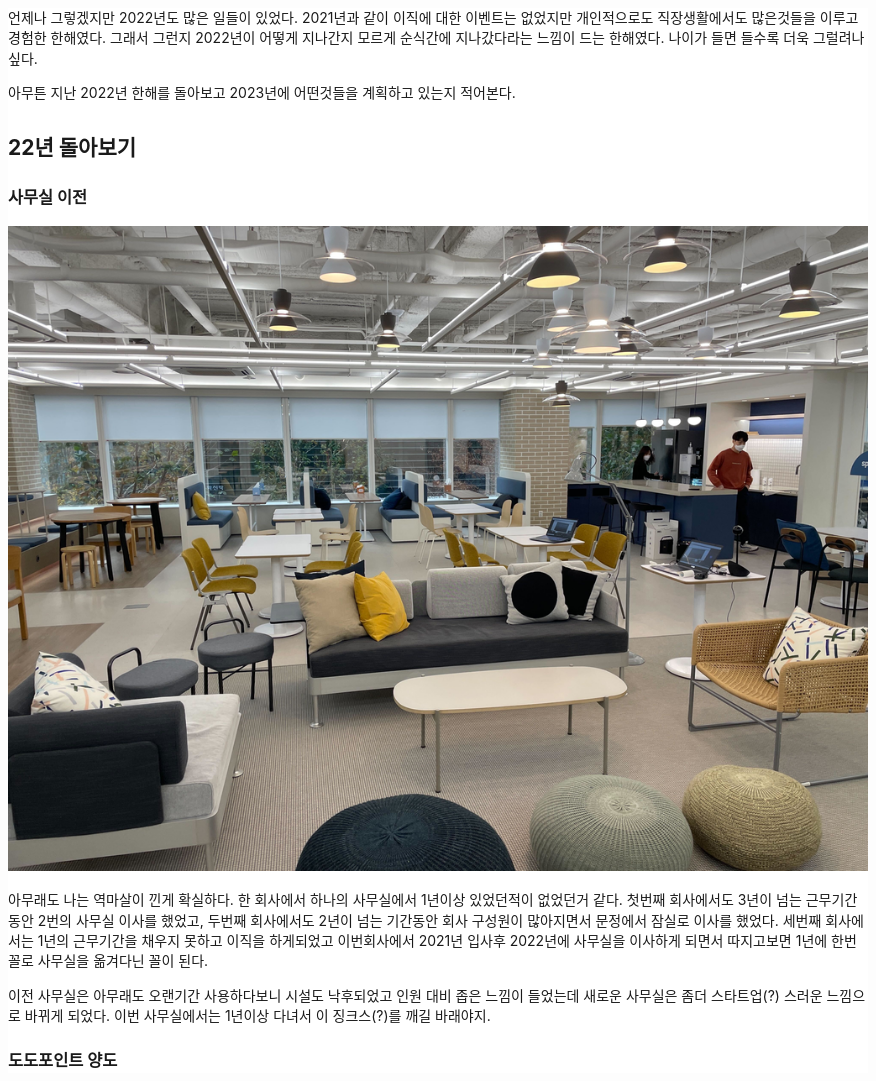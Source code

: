 언제나 그렇겠지만 2022년도 많은 일들이 있었다. 2021년과 같이 이직에 대한 이벤트는 없었지만 개인적으로도 직장생활에서도 많은것들을 이루고 경험한 한해였다. 그래서 그런지 2022년이 어떻게 지나간지 모르게 순식간에 지나갔다라는 느낌이 드는 한해였다. 나이가 들면 들수록 더욱 그럴려나 싶다.

아무튼 지난 2022년 한해를 돌아보고 2023년에 어떤것들을 계획하고 있는지 적어본다.

## 22년 돌아보기

### 사무실 이전

![new-office](/assets/images/retrospective/new-office.jpg)

아무래도 나는 역마살이 낀게 확실하다. 한 회사에서 하나의 사무실에서 1년이상 있었던적이 없었던거 같다. 첫번째 회사에서도 3년이 넘는 근무기간동안 2번의 사무실 이사를 했었고, 두번째 회사에서도 2년이 넘는 기간동안 회사 구성원이 많아지면서 문정에서 잠실로 이사를 했었다. 세번째 회사에서는 1년의 근무기간을 채우지 못하고 이직을 하게되었고 이번회사에서 2021년 입사후 2022년에 사무실을 이사하게 되면서 따지고보면 1년에 한번꼴로 사무실을 옮겨다닌 꼴이 된다.

이전 사무실은 아무래도 오랜기간 사용하다보니 시설도 낙후되었고 인원 대비 좁은 느낌이 들었는데 새로운 사무실은 좀더 스타트업(?) 스러운 느낌으로 바뀌게 되었다. 이번 사무실에서는 1년이상 다녀서 이 징크스(?)를 깨길 바래야지.

### 도도포인트 양도
